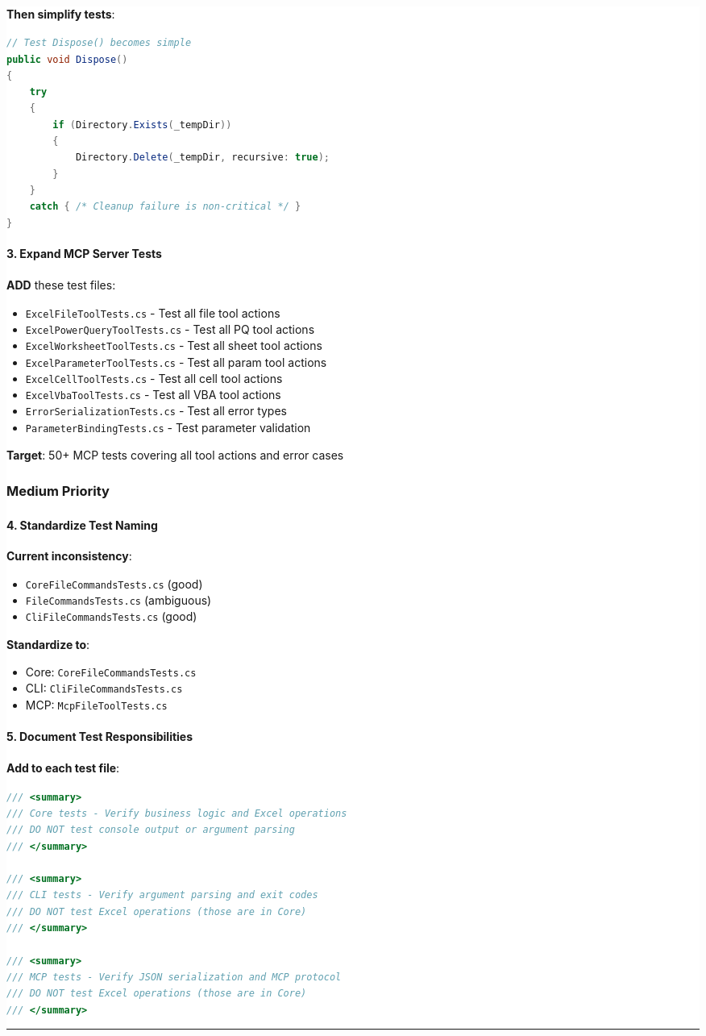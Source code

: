 ```csharp
```

**Then simplify tests**:
```csharp
// Test Dispose() becomes simple
public void Dispose()
{
    try
    {
        if (Directory.Exists(_tempDir))
        {
            Directory.Delete(_tempDir, recursive: true);
        }
    }
    catch { /* Cleanup failure is non-critical */ }
}
```

#### 3. Expand MCP Server Tests
**ADD** these test files:
- `ExcelFileToolTests.cs` - Test all file tool actions
- `ExcelPowerQueryToolTests.cs` - Test all PQ tool actions
- `ExcelWorksheetToolTests.cs` - Test all sheet tool actions
- `ExcelParameterToolTests.cs` - Test all param tool actions
- `ExcelCellToolTests.cs` - Test all cell tool actions
- `ExcelVbaToolTests.cs` - Test all VBA tool actions
- `ErrorSerializationTests.cs` - Test all error types
- `ParameterBindingTests.cs` - Test parameter validation

**Target**: 50+ MCP tests covering all tool actions and error cases

### Medium Priority

#### 4. Standardize Test Naming
**Current inconsistency**:
- `CoreFileCommandsTests.cs` (good)
- `FileCommandsTests.cs` (ambiguous)
- `CliFileCommandsTests.cs` (good)

**Standardize to**:
- Core: `CoreFileCommandsTests.cs`
- CLI: `CliFileCommandsTests.cs`
- MCP: `McpFileToolTests.cs`

#### 5. Document Test Responsibilities
**Add to each test file**:
```csharp
/// <summary>
/// Core tests - Verify business logic and Excel operations
/// DO NOT test console output or argument parsing
/// </summary>

/// <summary>
/// CLI tests - Verify argument parsing and exit codes
/// DO NOT test Excel operations (those are in Core)
/// </summary>

/// <summary>
/// MCP tests - Verify JSON serialization and MCP protocol
/// DO NOT test Excel operations (those are in Core)
/// </summary>
```

---